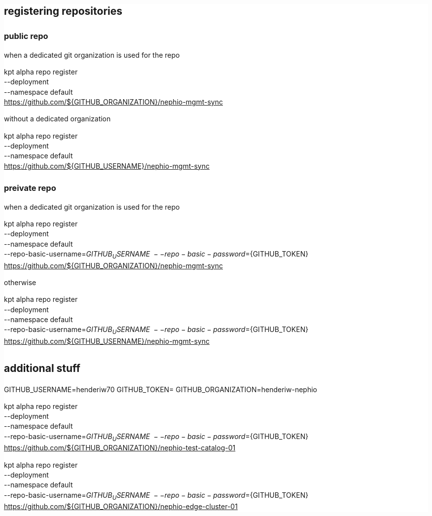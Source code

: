 ## registering repositories

### public repo

when a dedicated git organization is used for the repo

kpt alpha repo register \
  --deployment \
  --namespace default \
https://github.com/${GITHUB_ORGANIZATION}/nephio-mgmt-sync

without a dedicated organization

kpt alpha repo register \
  --deployment \
  --namespace default \
https://github.com/${GITHUB_USERNAME}/nephio-mgmt-sync

### preivate repo

when a dedicated git organization is used for the repo

kpt alpha repo register \
  --deployment \
  --namespace default \
  --repo-basic-username=${GITHUB_USERNAME} \
  --repo-basic-password=${GITHUB_TOKEN} \
https://github.com/${GITHUB_ORGANIZATION}/nephio-mgmt-sync

otherwise

kpt alpha repo register \
  --deployment \
  --namespace default \
  --repo-basic-username=${GITHUB_USERNAME} \
  --repo-basic-password=${GITHUB_TOKEN} \
https://github.com/${GITHUB_USERNAME}/nephio-mgmt-sync


## additional stuff

GITHUB_USERNAME=henderiw70
GITHUB_TOKEN=
GITHUB_ORGANIZATION=henderiw-nephio 

kpt alpha repo register \
  --deployment \
  --namespace default \
  --repo-basic-username=${GITHUB_USERNAME} \
  --repo-basic-password=${GITHUB_TOKEN} \
https://github.com/${GITHUB_ORGANIZATION}/nephio-test-catalog-01

kpt alpha repo register \
  --deployment \
  --namespace default \
  --repo-basic-username=${GITHUB_USERNAME} \
  --repo-basic-password=${GITHUB_TOKEN} \
https://github.com/${GITHUB_ORGANIZATION}/nephio-edge-cluster-01
